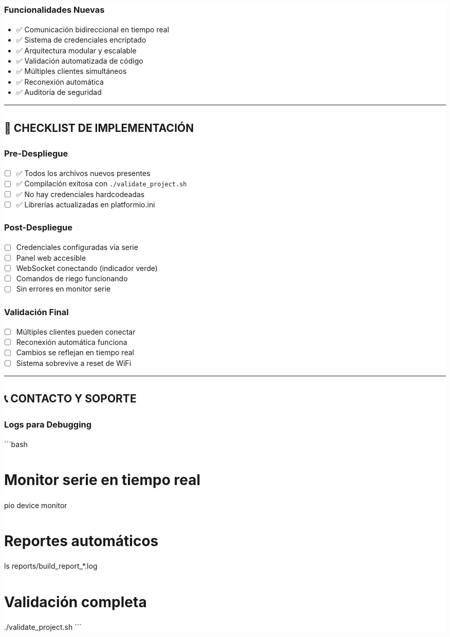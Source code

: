 ### **Funcionalidades Nuevas**
- ✅ Comunicación bidireccional en tiempo real
- ✅ Sistema de credenciales encriptado
- ✅ Arquitectura modular y escalable
- ✅ Validación automatizada de código
- ✅ Múltiples clientes simultáneos
- ✅ Reconexión automática
- ✅ Auditoría de seguridad

---

## 🎯 CHECKLIST DE IMPLEMENTACIÓN

### **Pre-Despliegue**
- [ ] ✅ Todos los archivos nuevos presentes
- [ ] ✅ Compilación exitosa con `./validate_project.sh`
- [ ] ✅ No hay credenciales hardcodeadas
- [ ] ✅ Librerías actualizadas en platformio.ini

### **Post-Despliegue**
- [ ] Credenciales configuradas vía serie
- [ ] Panel web accesible
- [ ] WebSocket conectando (indicador verde)
- [ ] Comandos de riego funcionando
- [ ] Sin errores en monitor serie

### **Validación Final**
- [ ] Múltiples clientes pueden conectar
- [ ] Reconexión automática funciona
- [ ] Cambios se reflejan en tiempo real
- [ ] Sistema sobrevive a reset de WiFi

---

## 📞 CONTACTO Y SOPORTE

### **Logs para Debugging**
\`\`\`bash
# Monitor serie en tiempo real
pio device monitor

# Reportes automáticos
ls reports/build_report_*.log

# Validación completa
./validate_project.sh
\`\`\`

